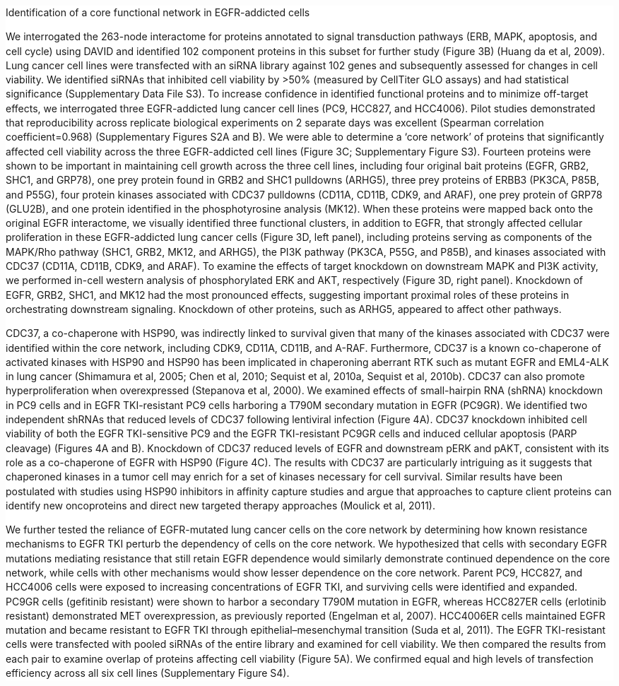 Identification of a core functional network in EGFR-addicted cells

We interrogated the 263-node interactome for proteins annotated to signal transduction pathways (ERB, MAPK, apoptosis, and cell cycle) using DAVID and identified 102 component proteins in this subset for further study (Figure 3B) (Huang da et al, 2009). Lung cancer cell lines were transfected with an siRNA library against 102 genes and subsequently assessed for changes in cell viability. We identified siRNAs that inhibited cell viability by >50% (measured by CellTiter GLO assays) and had statistical significance (Supplementary Data File S3). To increase confidence in identified functional proteins and to minimize off-target effects, we interrogated three EGFR-addicted lung cancer cell lines (PC9, HCC827, and HCC4006). Pilot studies demonstrated that reproducibility across replicate biological experiments on 2 separate days was excellent (Spearman correlation coefficient=0.968) (Supplementary Figures S2A and B). We were able to determine a ‘core network’ of proteins that significantly affected cell viability across the three EGFR-addicted cell lines (Figure 3C; Supplementary Figure S3). Fourteen proteins were shown to be important in maintaining cell growth across the three cell lines, including four original bait proteins (EGFR, GRB2, SHC1, and GRP78), one prey protein found in GRB2 and SHC1 pulldowns (ARHG5), three prey proteins of ERBB3 (PK3CA, P85B, and P55G), four protein kinases associated with CDC37 pulldowns (CD11A, CD11B, CDK9, and ARAF), one prey protein of GRP78 (GLU2B), and one protein identified in the phosphotyrosine analysis (MK12). When these proteins were mapped back onto the original EGFR interactome, we visually identified three functional clusters, in addition to EGFR, that strongly affected cellular proliferation in these EGFR-addicted lung cancer cells (Figure 3D, left panel), including proteins serving as components of the MAPK/Rho pathway (SHC1, GRB2, MK12, and ARHG5), the PI3K pathway (PK3CA, P55G, and P85B), and kinases associated with CDC37 (CD11A, CD11B, CDK9, and ARAF). To examine the effects of target knockdown on downstream MAPK and PI3K activity, we performed in-cell western analysis of phosphorylated ERK and AKT, respectively (Figure 3D, right panel). Knockdown of EGFR, GRB2, SHC1, and MK12 had the most pronounced effects, suggesting important proximal roles of these proteins in orchestrating downstream signaling. Knockdown of other proteins, such as ARHG5, appeared to affect other pathways.

CDC37, a co-chaperone with HSP90, was indirectly linked to survival given that many of the kinases associated with CDC37 were identified within the core network, including CDK9, CD11A, CD11B, and A-RAF. Furthermore, CDC37 is a known co-chaperone of activated kinases with HSP90 and HSP90 has been implicated in chaperoning aberrant RTK such as mutant EGFR and EML4-ALK in lung cancer (Shimamura et al, 2005; Chen et al, 2010; Sequist et al, 2010a, Sequist et al, 2010b). CDC37 can also promote hyperproliferation when overexpressed (Stepanova et al, 2000). We examined effects of small-hairpin RNA (shRNA) knockdown in PC9 cells and in EGFR TKI-resistant PC9 cells harboring a T790M secondary mutation in EGFR (PC9GR). We identified two independent shRNAs that reduced levels of CDC37 following lentiviral infection (Figure 4A). CDC37 knockdown inhibited cell viability of both the EGFR TKI-sensitive PC9 and the EGFR TKI-resistant PC9GR cells and induced cellular apoptosis (PARP cleavage) (Figures 4A and B). Knockdown of CDC37 reduced levels of EGFR and downstream pERK and pAKT, consistent with its role as a co-chaperone of EGFR with HSP90 (Figure 4C). The results with CDC37 are particularly intriguing as it suggests that chaperoned kinases in a tumor cell may enrich for a set of kinases necessary for cell survival. Similar results have been postulated with studies using HSP90 inhibitors in affinity capture studies and argue that approaches to capture client proteins can identify new oncoproteins and direct new targeted therapy approaches (Moulick et al, 2011).

We further tested the reliance of EGFR-mutated lung cancer cells on the core network by determining how known resistance mechanisms to EGFR TKI perturb the dependency of cells on the core network. We hypothesized that cells with secondary EGFR mutations mediating resistance that still retain EGFR dependence would similarly demonstrate continued dependence on the core network, while cells with other mechanisms would show lesser dependence on the core network. Parent PC9, HCC827, and HCC4006 cells were exposed to increasing concentrations of EGFR TKI, and surviving cells were identified and expanded. PC9GR cells (gefitinib resistant) were shown to harbor a secondary T790M mutation in EGFR, whereas HCC827ER cells (erlotinib resistant) demonstrated MET overexpression, as previously reported (Engelman et al, 2007). HCC4006ER cells maintained EGFR mutation and became resistant to EGFR TKI through epithelial–mesenchymal transition (Suda et al, 2011). The EGFR TKI-resistant cells were transfected with pooled siRNAs of the entire library and examined for cell viability. We then compared the results from each pair to examine overlap of proteins affecting cell viability (Figure 5A). We confirmed equal and high levels of transfection efficiency across all six cell lines (Supplementary Figure S4).
